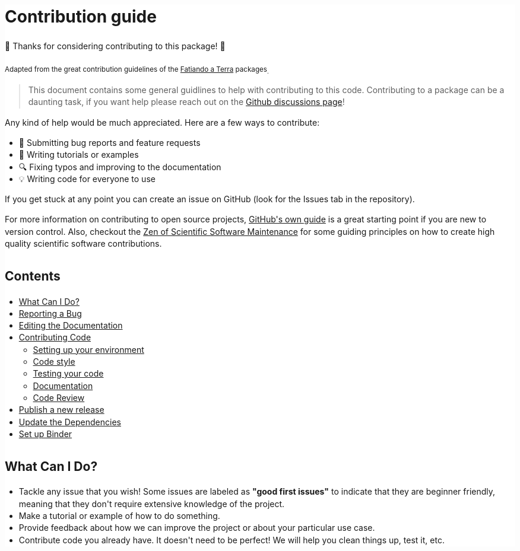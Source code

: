 # Contribution guide
🎉 Thanks for considering contributing to this package! 🎉

<sub>Adapted from the great contribution guidelines of the [Fatiando a Terra](https://www.fatiando.org/) packages<sub>.

> This document contains some general guidlines to help with contributing to this code. Contributing to a package can be a daunting task, if you want help please reach out on the [Github discussions page](https://github.com/mdtanker/antarctic_plots/discussions)!

Any kind of help would be much appreciated. Here are a few ways to contribute:
* 🐛 Submitting bug reports and feature requests
* 📝 Writing tutorials or examples
* 🔍 Fixing typos and improving to the documentation
* 💡 Writing code for everyone to use

If you get stuck at any point you can create an issue on GitHub (look for the Issues tab in the repository).

For more information on contributing to open source projects,
[GitHub's own guide](https://guides.github.com/activities/contributing-to-open-source/)
is a great starting point if you are new to version control.
Also, checkout the
[Zen of Scientific Software Maintenance](https://jrleeman.github.io/ScientificSoftwareMaintenance/)
for some guiding principles on how to create high quality scientific software
contributions.

## Contents

* [What Can I Do?](#what-can-i-do)
* [Reporting a Bug](#reporting-a-bug)
* [Editing the Documentation](#editing-the-documentation)
* [Contributing Code](#contributing-code)
  - [Setting up your environment](#setting-up-your-environment)
  - [Code style](#code-style)
  - [Testing your code](#testing-your-code)
  - [Documentation](#documentation)
  - [Code Review](#code-review)
* [Publish a new release](#release-a-new-version)
* [Update the Dependencies](#update-the-dependencies)
* [Set up Binder](#set-up-the-binder-configuration)

## What Can I Do?

* Tackle any issue that you wish! Some issues are labeled as **"good first issues"** to
  indicate that they are beginner friendly, meaning that they don't require extensive
  knowledge of the project.
* Make a tutorial or example of how to do something.
* Provide feedback about how we can improve the project or about your particular use
  case.
* Contribute code you already have. It doesn't need to be perfect! We will help you
  clean things up, test it, etc.
